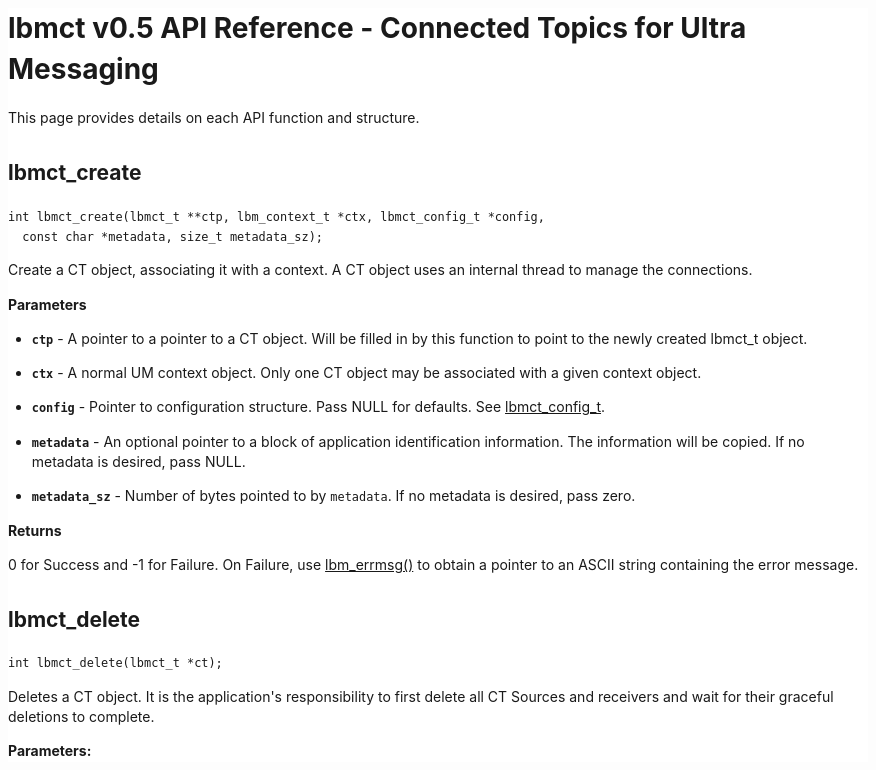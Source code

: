 # lbmct v0.5 API Reference - Connected Topics for Ultra Messaging

This page provides details on each API function and structure.

## lbmct_create

```
int lbmct_create(lbmct_t **ctp, lbm_context_t *ctx, lbmct_config_t *config,
  const char *metadata, size_t metadata_sz);
```

Create a CT object, associating it with a context.
A CT object uses an internal thread to manage the connections.

**Parameters**

* **`ctp`** - A pointer to a pointer to a CT object.
Will be filled in by this function to point to the newly created
lbmct_t object.

* **`ctx`** - A normal UM context object.
Only one CT object may be associated with a given context object.

* **`config`** - Pointer to configuration structure.
Pass NULL for defaults.
See [lbmct_config_t](#lbmct_config_t).

* **`metadata`** - An optional pointer to a block of application
identification information.
The information will be copied.
If no metadata is desired, pass NULL.

* **`metadata_sz`** - Number of bytes pointed to by `metadata`.
If no metadata is desired, pass zero.

**Returns**

0 for Success and -1 for Failure.
On Failure, use
[lbm_errmsg()](https://ultramessaging.github.io/currdoc/doc/API/lbm_8h.html#a22a4650d3a5b649c84a0c05adedcc055)
to obtain a pointer to an ASCII string containing the error message.


## lbmct_delete

```
int lbmct_delete(lbmct_t *ct);
```

Deletes a CT object.
It is the application's responsibility to first delete all CT Sources and
receivers and wait for their graceful deletions to complete.

**Parameters:**
